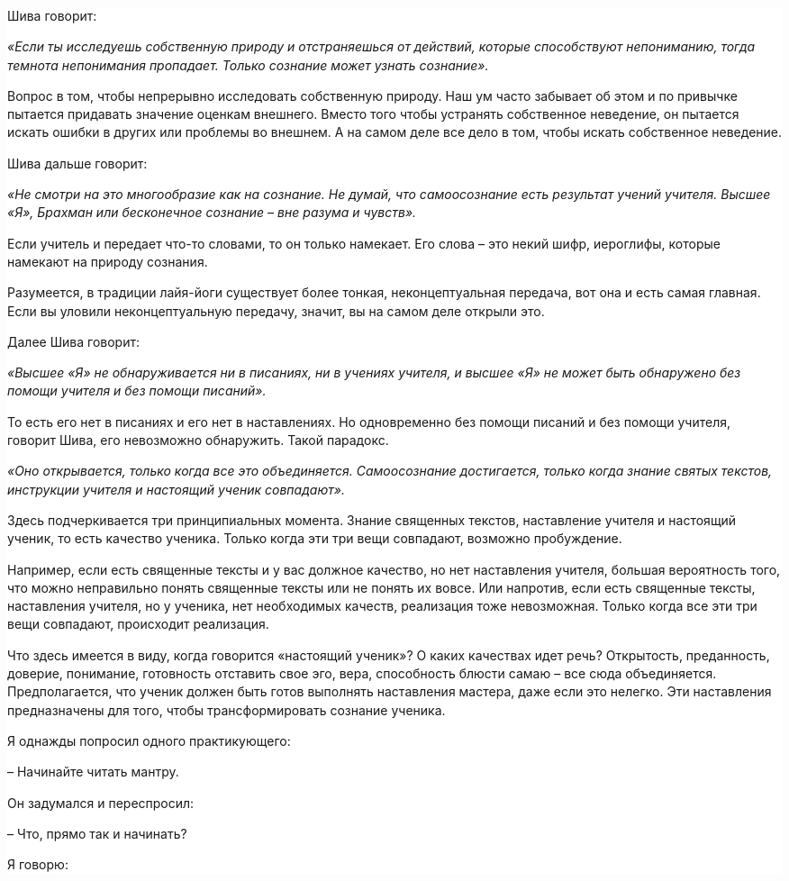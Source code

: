   
 Шива говорит:

_«Если ты исследуешь собственную природу и отстраняешься от действий, которые способствуют непониманию, тогда темнота непонимания пропадает. Только сознание может узнать сознание»._ 

  
 Вопрос в том, чтобы непрерывно исследовать собственную природу. Наш ум часто забывает об этом и по привычке пытается придавать значение оценкам внешнего. Вместо того чтобы устранять собственное неведение, он пытается искать ошибки в других или проблемы во внешнем. А на самом деле все дело в том, чтобы искать собственное неведение.

  
 Шива дальше говорит:

_«Не смотри на это многообразие как на сознание. Не думай, что самоосознание есть результат учений учителя. Высшее «Я», Брахман или бесконечное сознание – вне разума и чувств»._ 

  
 Если учитель и передает что-то словами, то он только намекает. Его слова – это некий шифр, иероглифы, которые намекают на природу сознания.

 Разумеется, в традиции лайя-йоги существует более тонкая, неконцептуальная передача, вот она и есть самая главная. Если вы уловили неконцептуальную передачу, значит, вы на самом деле открыли это.

  
 Далее Шива говорит:

_«Высшее «Я» не обнаруживается ни в писаниях, ни в учениях учителя, и высшее «Я» не может быть обнаружено без помощи учителя и без помощи писаний»._ 

  
 То есть его нет в писаниях и его нет в наставлениях. Но одновременно без помощи писаний и без помощи учителя, говорит Шива, его невозможно обнаружить. Такой парадокс.

_«Оно открывается, только когда все это объединяется. Самоосознание достигается, только когда знание святых текстов, инструкции учителя и настоящий ученик совпадают»._ 

  
 Здесь подчеркивается три принципиальных момента. Знание священных текстов, наставление учителя и настоящий ученик, то есть качество ученика. Только когда эти три вещи совпадают, возможно пробуждение.

 Например, если есть священные тексты и у вас должное качество, но нет наставления учителя, большая вероятность того, что можно неправильно понять священные тексты или не понять их вовсе. Или напротив, если есть священные тексты, наставления учителя, но у ученика, нет необходимых качеств, реализация тоже невозможная. Только когда все эти три вещи совпадают, происходит реализация.

 Что здесь имеется в виду, когда говорится «настоящий ученик»? О каких качествах идет речь? Открытость, преданность, доверие, понимание, готовность отставить свое эго, вера, способность блюсти самаю – все сюда объединяется. Предполагается, что ученик должен быть готов выполнять наставления мастера, даже если это нелегко. Эти наставления предназначены для того, чтобы трансформировать сознание ученика.

 Я однажды попросил одного практикующего:

 – Начинайте читать мантру.

 Он задумался и переспросил:

 – Что, прямо так и начинать?

 Я говорю:
